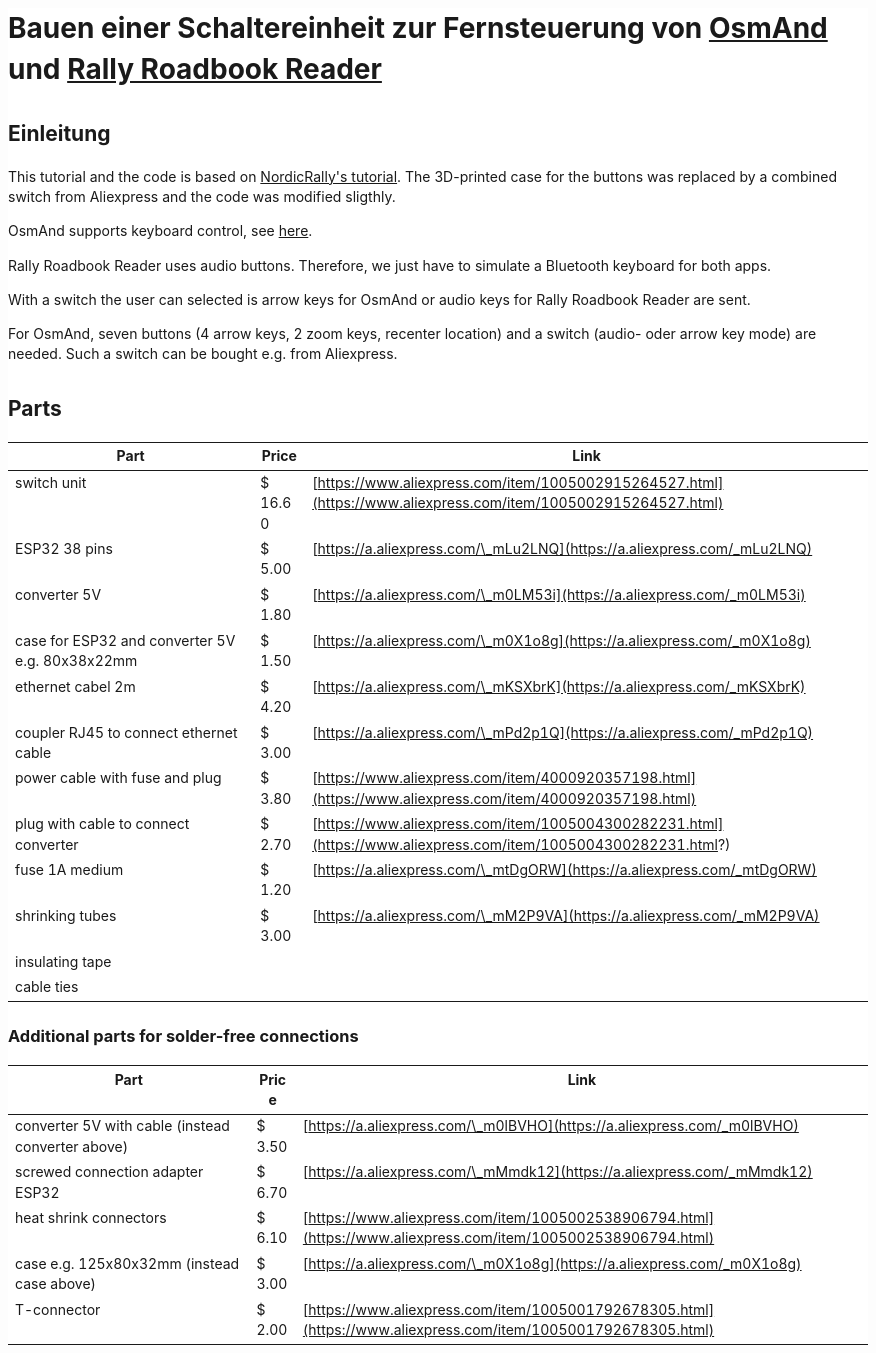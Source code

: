 # Bauen einer Schaltereinheit zur Fernsteuerung von [OsmAnd](https://osmand.net) und [Rally Roadbook Reader](https://www.rallynavigator.com/rally-navigator-mobile-application)

## Einleitung

This tutorial and the code is based on [NordicRally's tutorial](https://www.instructables.com/Rally-Controller-With-Bluetooth/). The 3D-printed case for the buttons was replaced by a combined switch from Aliexpress and the code was modified sligthly.

OsmAnd supports keyboard control, see [here](https://osmand.net/docs/user/map/interact-with-map/#external-input-device-buttons-android).

Rally Roadbook Reader uses audio buttons. Therefore, we just have to simulate a Bluetooth keyboard for both apps.

With a switch the user can selected is arrow keys for OsmAnd or audio keys for Rally Roadbook Reader are sent. 

For OsmAnd, seven buttons (4 arrow keys, 2 zoom keys, recenter location) and a switch (audio- oder arrow key mode) are needed. Such a switch can be bought e.g. from Aliexpress.

## Parts

| Part                                              | Price   | Link |
|---------------------------------------------------|---------|--|
| switch unit                                   | $ 16.60 | [https://www.aliexpress.com/item/1005002915264527.html](https://www.aliexpress.com/item/1005002915264527.html)  |
| ESP32 38 pins | $ 5.00  | [https://a.aliexpress.com/\_mLu2LNQ](https://a.aliexpress.com/_mLu2LNQ) |
| converter 5V                                      | $ 1.80  |  [https://a.aliexpress.com/\_m0LM53i](https://a.aliexpress.com/_m0LM53i) |
| case for ESP32 and converter 5V e.g. 80x38x22mm    | $ 1.50  | [https://a.aliexpress.com/\_m0X1o8g](https://a.aliexpress.com/_m0X1o8g) |
| ethernet cabel 2m                                  | $ 4.20  | [https://a.aliexpress.com/\_mKSXbrK](https://a.aliexpress.com/_mKSXbrK) |
| coupler RJ45 to connect ethernet cable            | $ 3.00  | [https://a.aliexpress.com/\_mPd2p1Q](https://a.aliexpress.com/_mPd2p1Q) |
| power cable with fuse and plug   | $ 3.80  | [https://www.aliexpress.com/item/4000920357198.html](https://www.aliexpress.com/item/4000920357198.html) |
| plug with cable to connect converter            | $ 2.70  | [https://www.aliexpress.com/item/1005004300282231.html](https://www.aliexpress.com/item/1005004300282231.html?) |
| fuse 1A medium                               | $ 1.20  | [https://a.aliexpress.com/\_mtDgORW](https://a.aliexpress.com/_mtDgORW) |
| shrinking tubes                                  | $ 3.00  | [https://a.aliexpress.com/\_mM2P9VA](https://a.aliexpress.com/_mM2P9VA) |
| insulating tape                                       |         |  |
| cable ties                                       |         |  |


### Additional parts for solder-free connections

| Part                                              | Price   | Link |
|---------------------------------------------------|---------|--|
| converter 5V with cable (instead converter above) | $ 3.50 | [https://a.aliexpress.com/\_m0lBVHO](https://a.aliexpress.com/_m0lBVHO)                                        |                                                                      |
| screwed connection adapter ESP32                          | $ 6.70 | [https://a.aliexpress.com/\_mMmdk12](https://a.aliexpress.com/_mMmdk12)                                        |                                                                      |
| heat shrink connectors                                  | $ 6.10 | [https://www.aliexpress.com/item/1005002538906794.html](https://www.aliexpress.com/item/1005002538906794.html) |                                                                      |
| case e.g. 125x80x32mm (instead case above)           | $ 3.00 | [https://a.aliexpress.com/\_m0X1o8g](https://a.aliexpress.com/_m0X1o8g)                                        | test if it still fits below seat                                  |
| T-connector                                               | $ 2.00 | [https://www.aliexpress.com/item/1005001792678305.html](https://www.aliexpress.com/item/1005001792678305.html) | to get power e.g. from tail light |
